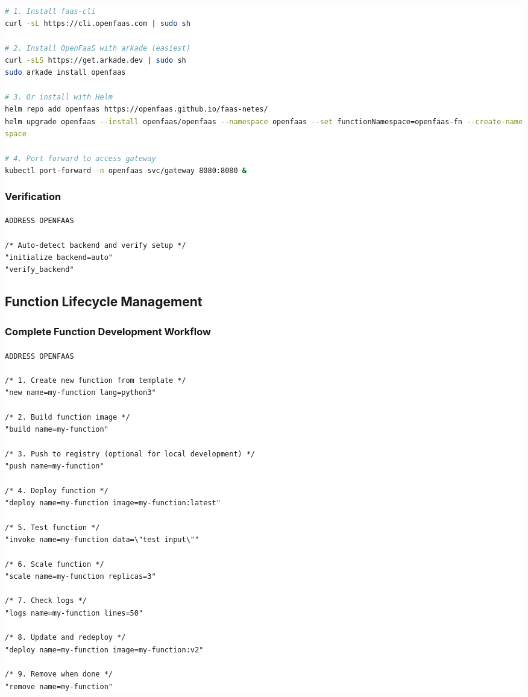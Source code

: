 ```bash
# 1. Install faas-cli
curl -sL https://cli.openfaas.com | sudo sh

# 2. Install OpenFaaS with arkade (easiest)
curl -sLS https://get.arkade.dev | sudo sh
sudo arkade install openfaas

# 3. Or install with Helm
helm repo add openfaas https://openfaas.github.io/faas-netes/
helm upgrade openfaas --install openfaas/openfaas --namespace openfaas --set functionNamespace=openfaas-fn --create-namespace

# 4. Port forward to access gateway
kubectl port-forward -n openfaas svc/gateway 8080:8080 &
```

### Verification

```rexx
ADDRESS OPENFAAS

/* Auto-detect backend and verify setup */
"initialize backend=auto"
"verify_backend"
```

## Function Lifecycle Management

### Complete Function Development Workflow

```rexx
ADDRESS OPENFAAS

/* 1. Create new function from template */
"new name=my-function lang=python3"

/* 2. Build function image */
"build name=my-function"

/* 3. Push to registry (optional for local development) */
"push name=my-function"

/* 4. Deploy function */
"deploy name=my-function image=my-function:latest"

/* 5. Test function */
"invoke name=my-function data=\"test input\""

/* 6. Scale function */
"scale name=my-function replicas=3"

/* 7. Check logs */
"logs name=my-function lines=50"

/* 8. Update and redeploy */
"deploy name=my-function image=my-function:v2"

/* 9. Remove when done */
"remove name=my-function"
```
